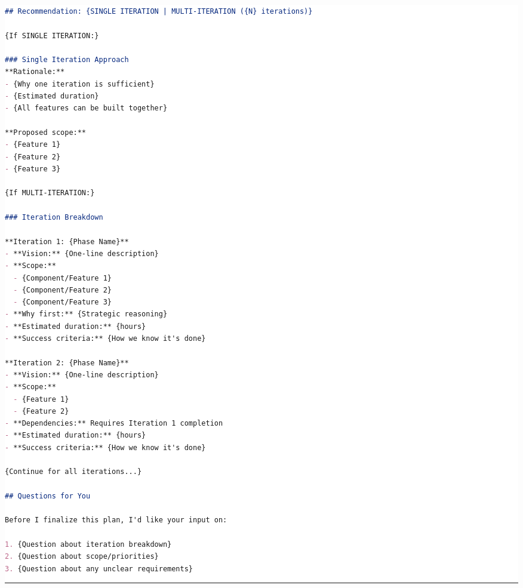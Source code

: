 ```markdown
## Recommendation: {SINGLE ITERATION | MULTI-ITERATION ({N} iterations)}

{If SINGLE ITERATION:}

### Single Iteration Approach
**Rationale:**
- {Why one iteration is sufficient}
- {Estimated duration}
- {All features can be built together}

**Proposed scope:**
- {Feature 1}
- {Feature 2}
- {Feature 3}

{If MULTI-ITERATION:}

### Iteration Breakdown

**Iteration 1: {Phase Name}**
- **Vision:** {One-line description}
- **Scope:**
  - {Component/Feature 1}
  - {Component/Feature 2}
  - {Component/Feature 3}
- **Why first:** {Strategic reasoning}
- **Estimated duration:** {hours}
- **Success criteria:** {How we know it's done}

**Iteration 2: {Phase Name}**
- **Vision:** {One-line description}
- **Scope:**
  - {Feature 1}
  - {Feature 2}
- **Dependencies:** Requires Iteration 1 completion
- **Estimated duration:** {hours}
- **Success criteria:** {How we know it's done}

{Continue for all iterations...}

## Questions for You

Before I finalize this plan, I'd like your input on:

1. {Question about iteration breakdown}
2. {Question about scope/priorities}
3. {Question about any unclear requirements}
```

---
